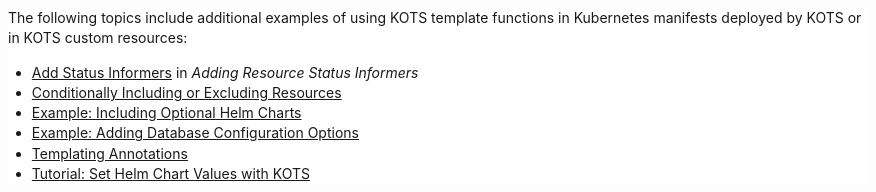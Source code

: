 The following topics include additional examples of using KOTS template functions in Kubernetes manifests deployed by KOTS or in KOTS custom resources: 

* [Add Status Informers](/vendor/admin-console-display-app-status#add-status-informers) in _Adding Resource Status Informers_
* [Conditionally Including or Excluding Resources](/vendor/packaging-include-resources)
* [Example: Including Optional Helm Charts](/vendor/helm-optional-charts)
* [Example: Adding Database Configuration Options](/vendor/tutorial-adding-db-config)
* [Templating Annotations](/vendor/resources-annotations-templating)
* [Tutorial: Set Helm Chart Values with KOTS](/vendor/tutorial-config-setup)